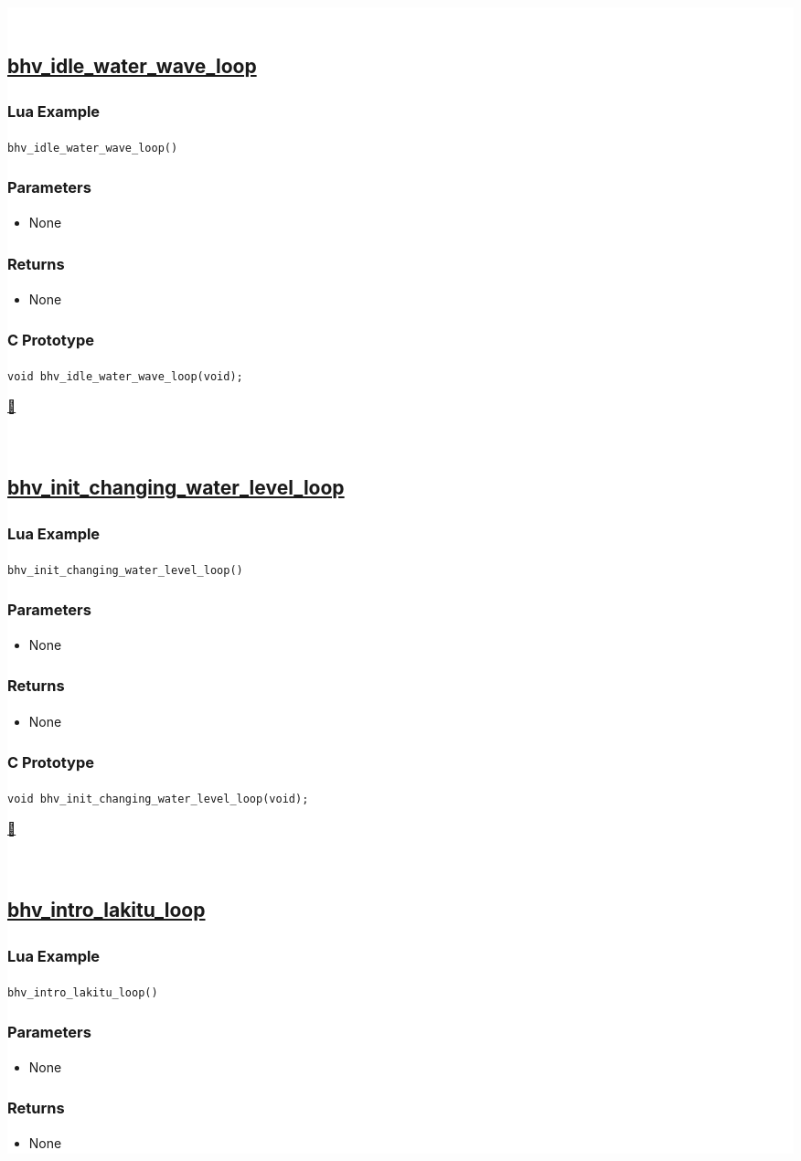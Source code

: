 <br />

## [bhv_idle_water_wave_loop](#bhv_idle_water_wave_loop)

### Lua Example
`bhv_idle_water_wave_loop()`

### Parameters
- None

### Returns
- None

### C Prototype
`void bhv_idle_water_wave_loop(void);`

[:arrow_up_small:](#)

<br />

## [bhv_init_changing_water_level_loop](#bhv_init_changing_water_level_loop)

### Lua Example
`bhv_init_changing_water_level_loop()`

### Parameters
- None

### Returns
- None

### C Prototype
`void bhv_init_changing_water_level_loop(void);`

[:arrow_up_small:](#)

<br />

## [bhv_intro_lakitu_loop](#bhv_intro_lakitu_loop)

### Lua Example
`bhv_intro_lakitu_loop()`

### Parameters
- None

### Returns
- None

